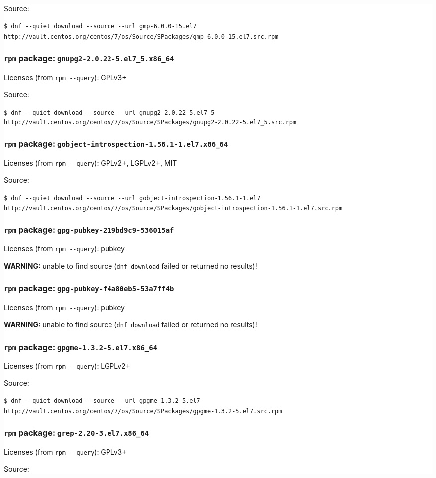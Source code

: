 Source:

```console
$ dnf --quiet download --source --url gmp-6.0.0-15.el7
http://vault.centos.org/centos/7/os/Source/SPackages/gmp-6.0.0-15.el7.src.rpm
```

### `rpm` package: `gnupg2-2.0.22-5.el7_5.x86_64`

Licenses (from `rpm --query`): GPLv3+

Source:

```console
$ dnf --quiet download --source --url gnupg2-2.0.22-5.el7_5
http://vault.centos.org/centos/7/os/Source/SPackages/gnupg2-2.0.22-5.el7_5.src.rpm
```

### `rpm` package: `gobject-introspection-1.56.1-1.el7.x86_64`

Licenses (from `rpm --query`): GPLv2+, LGPLv2+, MIT

Source:

```console
$ dnf --quiet download --source --url gobject-introspection-1.56.1-1.el7
http://vault.centos.org/centos/7/os/Source/SPackages/gobject-introspection-1.56.1-1.el7.src.rpm
```

### `rpm` package: `gpg-pubkey-219bd9c9-536015af`

Licenses (from `rpm --query`): pubkey

**WARNING:** unable to find source (`dnf download` failed or returned no results)!

### `rpm` package: `gpg-pubkey-f4a80eb5-53a7ff4b`

Licenses (from `rpm --query`): pubkey

**WARNING:** unable to find source (`dnf download` failed or returned no results)!

### `rpm` package: `gpgme-1.3.2-5.el7.x86_64`

Licenses (from `rpm --query`): LGPLv2+

Source:

```console
$ dnf --quiet download --source --url gpgme-1.3.2-5.el7
http://vault.centos.org/centos/7/os/Source/SPackages/gpgme-1.3.2-5.el7.src.rpm
```

### `rpm` package: `grep-2.20-3.el7.x86_64`

Licenses (from `rpm --query`): GPLv3+

Source:
